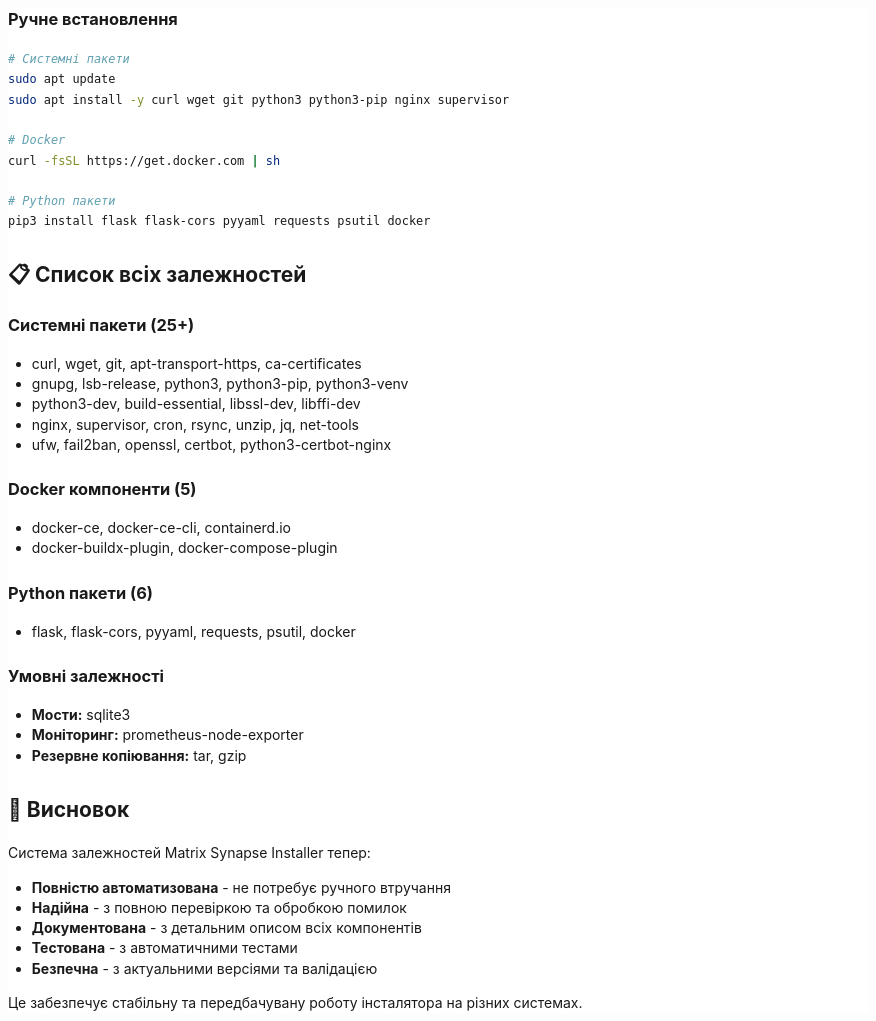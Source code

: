 ### Ручне встановлення
```bash
# Системні пакети
sudo apt update
sudo apt install -y curl wget git python3 python3-pip nginx supervisor

# Docker
curl -fsSL https://get.docker.com | sh

# Python пакети
pip3 install flask flask-cors pyyaml requests psutil docker
```

## 📋 Список всіх залежностей

### Системні пакети (25+)
- curl, wget, git, apt-transport-https, ca-certificates
- gnupg, lsb-release, python3, python3-pip, python3-venv
- python3-dev, build-essential, libssl-dev, libffi-dev
- nginx, supervisor, cron, rsync, unzip, jq, net-tools
- ufw, fail2ban, openssl, certbot, python3-certbot-nginx

### Docker компоненти (5)
- docker-ce, docker-ce-cli, containerd.io
- docker-buildx-plugin, docker-compose-plugin

### Python пакети (6)
- flask, flask-cors, pyyaml, requests, psutil, docker

### Умовні залежності
- **Мости:** sqlite3
- **Моніторинг:** prometheus-node-exporter
- **Резервне копіювання:** tar, gzip

## 🎉 Висновок

Система залежностей Matrix Synapse Installer тепер:
- **Повністю автоматизована** - не потребує ручного втручання
- **Надійна** - з повною перевіркою та обробкою помилок
- **Документована** - з детальним описом всіх компонентів
- **Тестована** - з автоматичними тестами
- **Безпечна** - з актуальними версіями та валідацією

Це забезпечує стабільну та передбачувану роботу інсталятора на різних системах. 